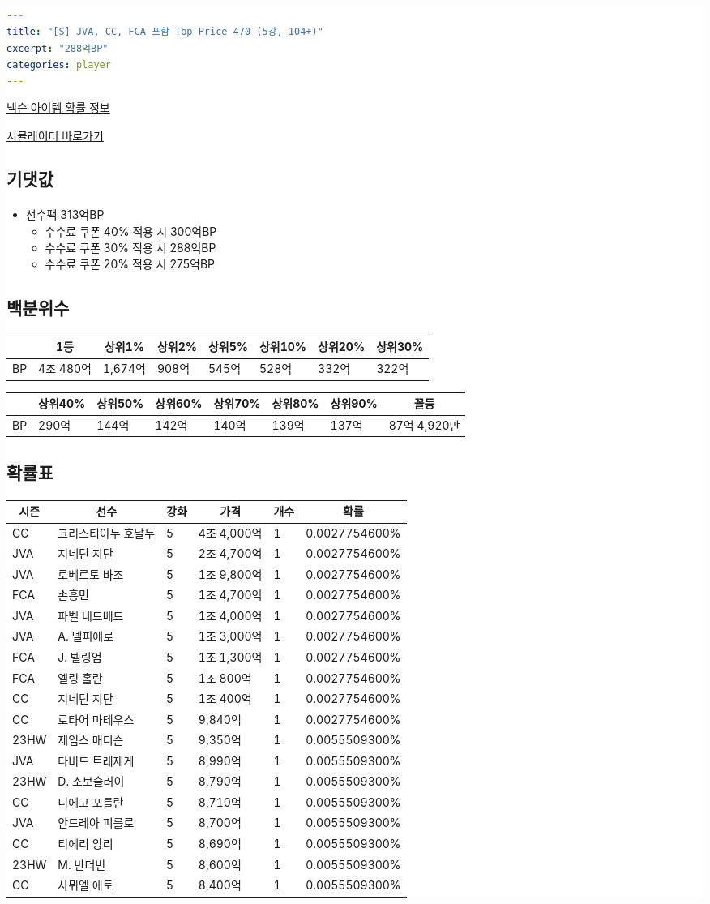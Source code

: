 ```yaml
---
title: "[S] JVA, CC, FCA 포함 Top Price 470 (5강, 104+)"
excerpt: "288억BP"
categories: player
---
```

[넥슨 아이템 확률 정보](http://iteminfo.nexon.com/probability/fco?sn=7957)

[시뮬레이터 바로가기](/simulator/7957)
## 기댓값
- 선수팩 313억BP
  - 수수료 쿠폰 40% 적용 시 300억BP
  - 수수료 쿠폰 30% 적용 시 288억BP
  - 수수료 쿠폰 20% 적용 시 275억BP


## 백분위수

||1등|상위1%|상위2%|상위5%|상위10%|상위20%|상위30%|
|---|---|---|---|---|---|---|---|
|BP|4조 480억|1,674억|908억|545억|528억|332억|322억|

||상위40%|상위50%|상위60%|상위70%|상위80%|상위90%|꼴등|
|---|---|---|---|---|---|---|---|
|BP|290억|144억|142억|140억|139억|137억|87억 4,920만|


## 확률표

|시즌|선수|강화|가격|개수|확률|
|---|---|---|---|---|---|
|CC|크리스티아누 호날두|5|4조 4,000억|1|0.0027754600%|
|JVA|지네딘 지단|5|2조 4,700억|1|0.0027754600%|
|JVA|로베르토 바조|5|1조 9,800억|1|0.0027754600%|
|FCA|손흥민|5|1조 4,700억|1|0.0027754600%|
|JVA|파벨 네드베드|5|1조 4,000억|1|0.0027754600%|
|JVA|A. 델피에로|5|1조 3,000억|1|0.0027754600%|
|FCA|J. 벨링엄|5|1조 1,300억|1|0.0027754600%|
|FCA|엘링 홀란|5|1조 800억|1|0.0027754600%|
|CC|지네딘 지단|5|1조 400억|1|0.0027754600%|
|CC|로타어 마테우스|5|9,840억|1|0.0027754600%|
|23HW|제임스 매디슨|5|9,350억|1|0.0055509300%|
|JVA|다비드 트레제게|5|8,990억|1|0.0055509300%|
|23HW|D. 소보슬러이|5|8,790억|1|0.0055509300%|
|CC|디에고 포를란|5|8,710억|1|0.0055509300%|
|JVA|안드레아 피를로|5|8,700억|1|0.0055509300%|
|CC|티에리 앙리|5|8,690억|1|0.0055509300%|
|23HW|M. 반더번|5|8,600억|1|0.0055509300%|
|CC|사뮈엘 에토|5|8,400억|1|0.0055509300%|